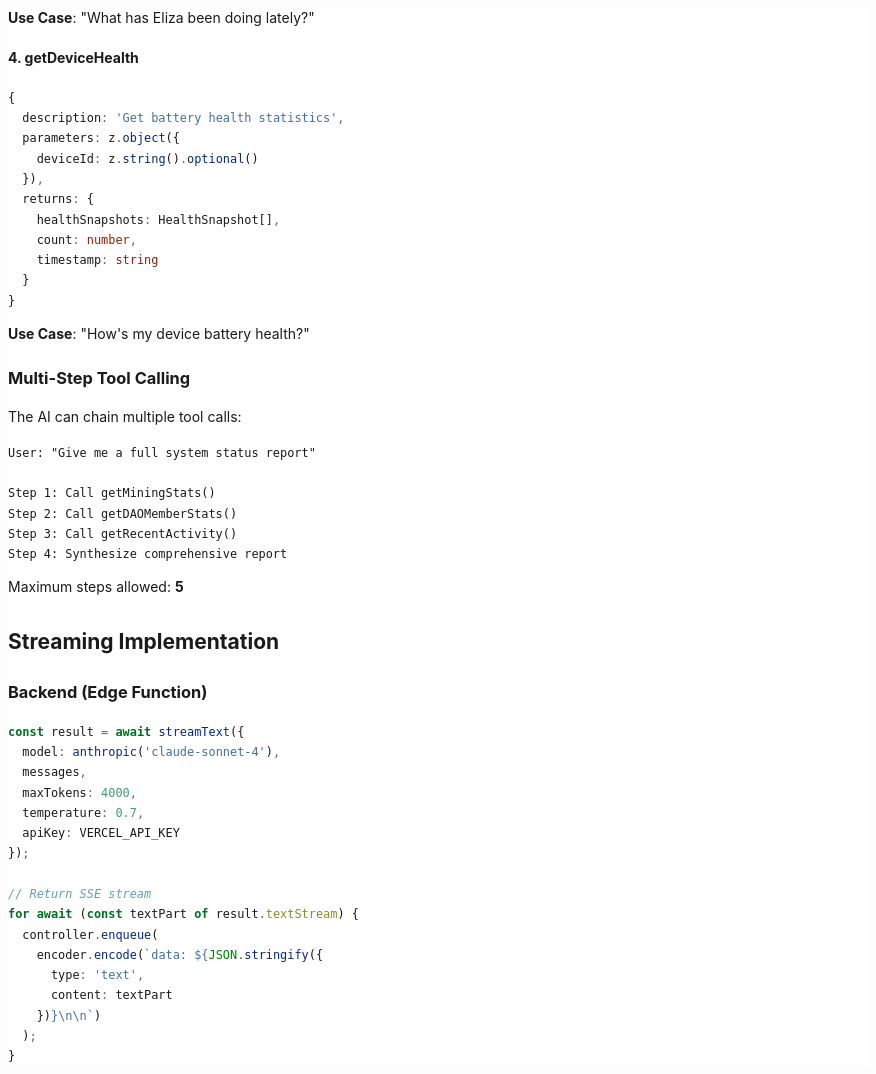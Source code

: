 
**Use Case**: "What has Eliza been doing lately?"

#### 4. getDeviceHealth
```typescript
{
  description: 'Get battery health statistics',
  parameters: z.object({
    deviceId: z.string().optional()
  }),
  returns: {
    healthSnapshots: HealthSnapshot[],
    count: number,
    timestamp: string
  }
}
```

**Use Case**: "How's my device battery health?"

### Multi-Step Tool Calling

The AI can chain multiple tool calls:

```
User: "Give me a full system status report"

Step 1: Call getMiningStats()
Step 2: Call getDAOMemberStats()
Step 3: Call getRecentActivity()
Step 4: Synthesize comprehensive report
```

Maximum steps allowed: **5**

## Streaming Implementation

### Backend (Edge Function)

```typescript
const result = await streamText({
  model: anthropic('claude-sonnet-4'),
  messages,
  maxTokens: 4000,
  temperature: 0.7,
  apiKey: VERCEL_API_KEY
});

// Return SSE stream
for await (const textPart of result.textStream) {
  controller.enqueue(
    encoder.encode(`data: ${JSON.stringify({
      type: 'text',
      content: textPart
    })}\n\n`)
  );
}
```
